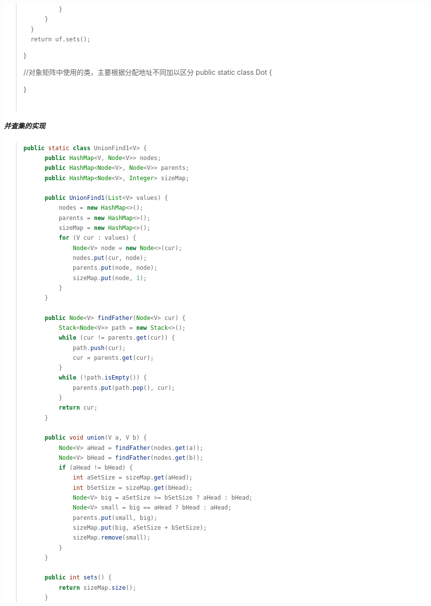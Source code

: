> 				}
> 			}
> 		}
> 		return uf.sets();
> 	}
> 
> 	//对象矩阵中使用的类，主要根据分配地址不同加以区分
> 	public static class Dot {
> 
> 	}
> ```
>
> 

##### 并查集的实现

> ```java
> public static class UnionFind1<V> {
> 		public HashMap<V, Node<V>> nodes;
> 		public HashMap<Node<V>, Node<V>> parents;
> 		public HashMap<Node<V>, Integer> sizeMap;
> 
> 		public UnionFind1(List<V> values) {
> 			nodes = new HashMap<>();
> 			parents = new HashMap<>();
> 			sizeMap = new HashMap<>();
> 			for (V cur : values) {
> 				Node<V> node = new Node<>(cur);
> 				nodes.put(cur, node);
> 				parents.put(node, node);
> 				sizeMap.put(node, 1);
> 			}
> 		}
> 
> 		public Node<V> findFather(Node<V> cur) {
> 			Stack<Node<V>> path = new Stack<>();
> 			while (cur != parents.get(cur)) {
> 				path.push(cur);
> 				cur = parents.get(cur);
> 			}
> 			while (!path.isEmpty()) {
> 				parents.put(path.pop(), cur);
> 			}
> 			return cur;
> 		}
> 
> 		public void union(V a, V b) {
> 			Node<V> aHead = findFather(nodes.get(a));
> 			Node<V> bHead = findFather(nodes.get(b));
> 			if (aHead != bHead) {
> 				int aSetSize = sizeMap.get(aHead);
> 				int bSetSize = sizeMap.get(bHead);
> 				Node<V> big = aSetSize >= bSetSize ? aHead : bHead;
> 				Node<V> small = big == aHead ? bHead : aHead;
> 				parents.put(small, big);
> 				sizeMap.put(big, aSetSize + bSetSize);
> 				sizeMap.remove(small);
> 			}
> 		}
> 
> 		public int sets() {
> 			return sizeMap.size();
> 		}
> 